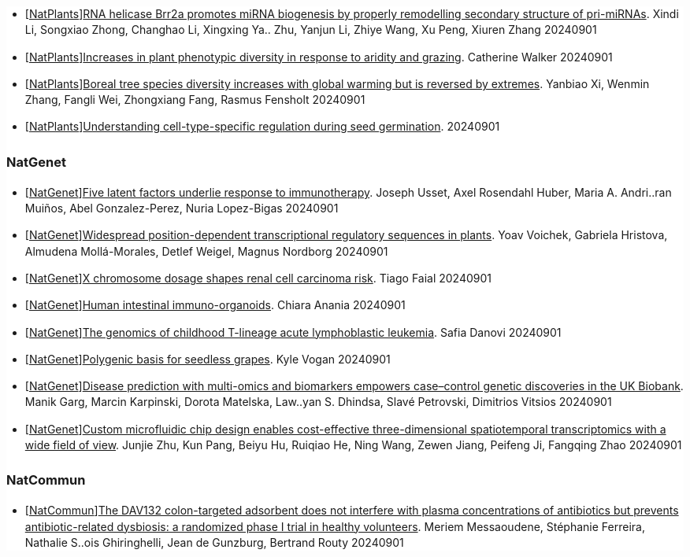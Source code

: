   - \[[NatPlants](http://feeds.nature.com/nplants/rss/current)\][RNA helicase Brr2a promotes miRNA biogenesis by properly remodelling secondary structure of pri-miRNAs](https://www.nature.com/articles/s41477-024-01788-8). Xindi Li, Songxiao Zhong, Changhao Li, Xingxing Ya.. Zhu, Yanjun Li, Zhiye Wang, Xu Peng, Xiuren Zhang 	20240901

  - \[[NatPlants](http://feeds.nature.com/nplants/rss/current)\][Increases in plant phenotypic diversity in response to aridity and grazing](https://www.nature.com/articles/s41477-024-01803-y). Catherine Walker 	20240901

  - \[[NatPlants](http://feeds.nature.com/nplants/rss/current)\][Boreal tree species diversity increases with global warming but is reversed by extremes](https://www.nature.com/articles/s41477-024-01794-w). Yanbiao Xi, Wenmin Zhang, Fangli Wei, Zhongxiang Fang, Rasmus Fensholt 	20240901

  - \[[NatPlants](http://feeds.nature.com/nplants/rss/current)\][Understanding cell-type-specific regulation during seed germination](https://www.nature.com/articles/s41477-024-01772-2).  	20240901


### NatGenet

  - \[[NatGenet](http://feeds.nature.com/ng/rss/current)\][Five latent factors underlie response to immunotherapy](https://www.nature.com/articles/s41588-024-01899-0). Joseph Usset, Axel Rosendahl Huber, Maria A. Andri..ran Muiños, Abel Gonzalez-Perez, Nuria Lopez-Bigas 	20240901

  - \[[NatGenet](http://feeds.nature.com/ng/rss/current)\][Widespread position-dependent transcriptional regulatory sequences in plants](https://www.nature.com/articles/s41588-024-01907-3). Yoav Voichek, Gabriela Hristova, Almudena Mollá-Morales, Detlef Weigel, Magnus Nordborg 	20240901

  - \[[NatGenet](http://feeds.nature.com/ng/rss/current)\][X chromosome dosage shapes renal cell carcinoma risk](https://www.nature.com/articles/s41588-024-01924-2). Tiago Faial 	20240901

  - \[[NatGenet](http://feeds.nature.com/ng/rss/current)\][Human intestinal immuno-organoids](https://www.nature.com/articles/s41588-024-01927-z). Chiara Anania 	20240901

  - \[[NatGenet](http://feeds.nature.com/ng/rss/current)\][The genomics of childhood T-lineage acute lymphoblastic leukemia](https://www.nature.com/articles/s41588-024-01928-y). Safia Danovi 	20240901

  - \[[NatGenet](http://feeds.nature.com/ng/rss/current)\][Polygenic basis for seedless grapes](https://www.nature.com/articles/s41588-024-01926-0). Kyle Vogan 	20240901

  - \[[NatGenet](http://feeds.nature.com/ng/rss/current)\][Disease prediction with multi-omics and biomarkers empowers case–control genetic discoveries in the UK Biobank](https://www.nature.com/articles/s41588-024-01898-1). Manik Garg, Marcin Karpinski, Dorota Matelska, Law..yan S. Dhindsa, Slavé Petrovski, Dimitrios Vitsios 	20240901

  - \[[NatGenet](http://feeds.nature.com/ng/rss/current)\][Custom microfluidic chip design enables cost-effective three-dimensional spatiotemporal transcriptomics with a wide field of view](https://www.nature.com/articles/s41588-024-01906-4). Junjie Zhu, Kun Pang, Beiyu Hu, Ruiqiao He, Ning Wang, Zewen Jiang, Peifeng Ji, Fangqing Zhao 	20240901


### NatCommun

  - \[[NatCommun](http://feeds.nature.com/ncomms/rss/current)\][The DAV132 colon-targeted adsorbent does not interfere with plasma concentrations of antibiotics but prevents antibiotic-related dysbiosis: a randomized phase I trial in healthy volunteers](https://www.nature.com/articles/s41467-024-52373-8). Meriem Messaoudene, Stéphanie Ferreira, Nathalie S..ois Ghiringhelli, Jean de Gunzburg, Bertrand Routy 	20240901
